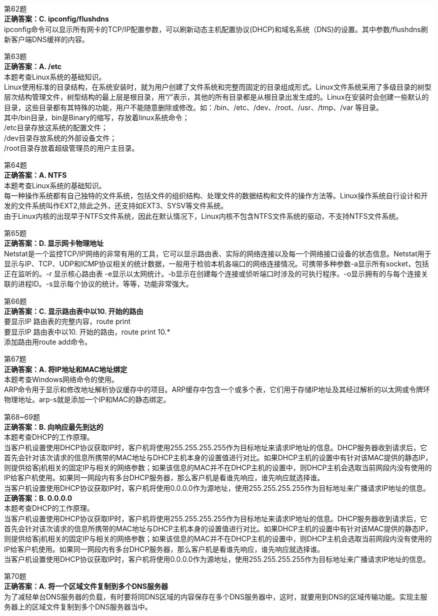 第62题  
**正确答案：C. ipconfig/flushdns**  
ipconfig命令可以显示所有网卡的TCP/IP配置参数，可以刷新动态主机配置协议(DHCP)和域名系统（DNS)的设置。其中参数/flushdns刷新客户端DNS缓祥的内容。  
  
第63题  
**正确答案：A. /etc**  
本题考查Linux系统的基础知识。  
Linux使用标准的目录结构，在系统安装时，就为用户创建了文件系统和完整而固定的目录组成形式。Linux文件系统采用了多级目录的树型层次结构管理文件，树型结构的最上层是根目录，用“/”表示，其他的所有目录都是从根目录出发生成的。Linux在安装时会创建一些默认的目录，这些目录都有其特殊的功能，用户不能随意删除或修改。如：/bin、/etc、/dev、/root、/usr、/tmp、/var 等目录。  
其中/bin目录，bin是Binary的缩写，存放着linux系统命令；  
/etc目录存放这系统的配置文件；  
/dev目录存放系统的外部设备文件；  
/root目录存放着超级管理员的用户主目录。  
  
第64题  
**正确答案：A. NTFS**  
本题考查Linux系统的基础知识。  
每一种操作系统都有自己独特的文件系统，包括文件的组织结构、处理文件的数据结构和文件的操作方法等。Linux操作系统自行设计和开发的文件系统叫作EXT2,除此之外，还支持如EXT3、SYSV等文件系统。  
由于Linux内核的出现早于NTFS文件系统，因此在默认情况下，Linux内核不包含NTFS文件系统的驱动，不支持NTFS文件系统。  
  
第65题  
**正确答案：D. 显示网卡物理地址**  
Netstat是一个监控TCP/IP网络的非常有用的工具，它可以显示路由表、实际的网络连接以及每一个网络接口设备的状态信息。Netstat用于显示与IP、TCP、UDP和ICMP协议相关的统计数据，一般用于检验本机各端口的网络连接情况。可携带多种参数-a显示所有socket，包括正在监听的。-r 显示核心路由表 -e显示以太网统计。-b显示在创建每个连接或侦听端口时涉及的可执行程序。-o显示拥有的与每个连接关联的进程ID。-s显示每个协议的统计。等等，功能非常强大。  
  
第66题  
**正确答案：C. 显示路由表中以10. 开始的路由**  
要显示IP 路由表的完整内容，route print  
要显示IP 路由表中以10. 开始的路由，route print 10.\*  
添加路由用route add命令。  
  
第67题  
**正确答案：A. 将IP地址和MAC地址绑定**  
本题考查Windows网络命令的使用。  
ARP命令用于显示和修改地址解析协议缓存中的项目。ARP缓存中包含一个或多个表，它们用于存储IP地址及其经过解析的以太网或令牌环物理地址。arp-s就是添加一个IP和MAC的静态绑定。  
  
第68~69题  
**正确答案：B. 向响应最先到达的**  
本题考查DHCP的工作原理。  
当客户机设置使用DHCP协议获取IP时，客户机将使用255.255.255.255作为目标地址来请求IP地址的信息。DHCP服务器收到请求后，它首先会针对该次请求的信息所携带的MAC地址与DHCP主机本身的设置值进行对比。如果DHCP主机的设置中有针对该MAC提供的静态IP，则提供给客j机相关的固定IP与相关的网络参数；如果该信息的MAC并不在DHCP主机的设置中，则DHCP主机会选取当前网段内没有使用的IP给客户机使用。如果同一网段内有多台DHCP服务器，那么客户机是看谁先响应，谁先响应就选择谁。  
当客户机设置使用DHCP协议获取IP时，客户机将使用0.0.0.0作为源地址，使用255.255.255.255作为目标地址来广播请求IP地址的信息。  
**正确答案：B. 0.0.0.0**  
本题考查DHCP的工作原理。  
当客户机设置使用DHCP协议获取IP时，客户机将使用255.255.255.255作为目标地址来请求IP地址的信息。DHCP服务器收到请求后，它首先会针对该次请求的信息所携带的MAC地址与DHCP主机本身的设置值进行对比。如果DHCP主机的设置中有针对该MAC提供的静态IP，则提供给客j机相关的固定IP与相关的网络参数；如果该信息的MAC并不在DHCP主机的设置中，则DHCP主机会选取当前网段内没有使用的IP给客户机使用。如果同一网段内有多台DHCP服务器，那么客户机是看谁先响应，谁先响应就选择谁。  
当客户机设置使用DHCP协议获取IP时，客户机将使用0.0.0.0作为源地址，使用255.255.255.255作为目标地址来广播请求IP地址的信息。  
  
第70题  
**正确答案：A. 将一个区域文件复制到多个DNS服务器**  
为了减轻单台DNS服务器的负载，有时要将同DNS区域的内容保存在多个DNS服务器中，这时，就要用到DNS的区域传输功能。实现主服务器上的区域文件复制到多个DNS服务器当中。  
  